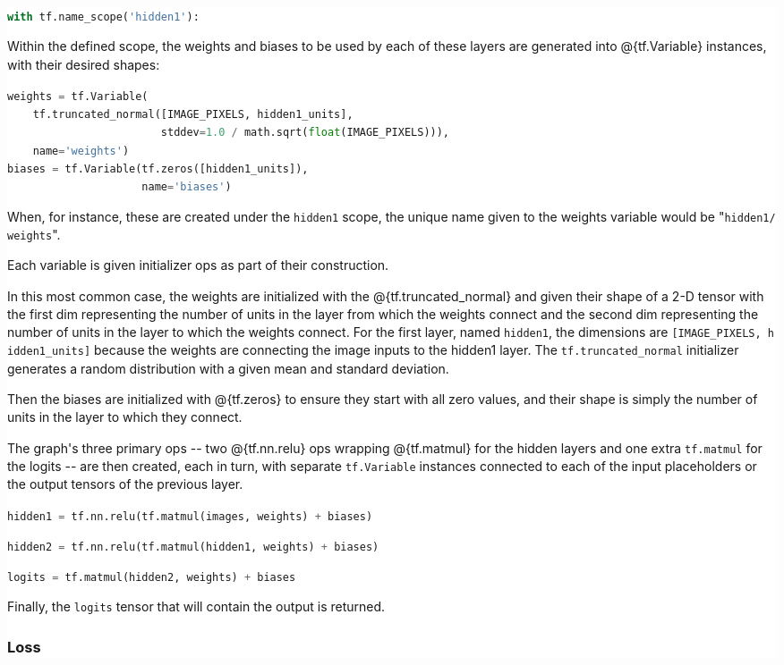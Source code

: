 ```python
with tf.name_scope('hidden1'):
```

Within the defined scope, the weights and biases to be used by each of these
layers are generated into @{tf.Variable}
instances, with their desired shapes:

```python
weights = tf.Variable(
    tf.truncated_normal([IMAGE_PIXELS, hidden1_units],
                        stddev=1.0 / math.sqrt(float(IMAGE_PIXELS))),
    name='weights')
biases = tf.Variable(tf.zeros([hidden1_units]),
                     name='biases')
```

When, for instance, these are created under the `hidden1` scope, the unique
name given to the weights variable would be "`hidden1/weights`".

Each variable is given initializer ops as part of their construction.

In this most common case, the weights are initialized with the
@{tf.truncated_normal}
and given their shape of a 2-D tensor with
the first dim representing the number of units in the layer from which the
weights connect and the second dim representing the number of
units in the layer to which the weights connect.  For the first layer, named
`hidden1`, the dimensions are `[IMAGE_PIXELS, hidden1_units]` because the
weights are connecting the image inputs to the hidden1 layer.  The
`tf.truncated_normal` initializer generates a random distribution with a given
mean and standard deviation.

Then the biases are initialized with @{tf.zeros}
to ensure they start with all zero values, and their shape is simply the number
of units in the layer to which they connect.

The graph's three primary ops -- two @{tf.nn.relu}
ops wrapping @{tf.matmul}
for the hidden layers and one extra `tf.matmul` for the logits -- are then
created, each in turn, with separate `tf.Variable` instances connected to each
of the input placeholders or the output tensors of the previous layer.

```python
hidden1 = tf.nn.relu(tf.matmul(images, weights) + biases)
```

```python
hidden2 = tf.nn.relu(tf.matmul(hidden1, weights) + biases)
```

```python
logits = tf.matmul(hidden2, weights) + biases
```

Finally, the `logits` tensor that will contain the output is returned.

### Loss
